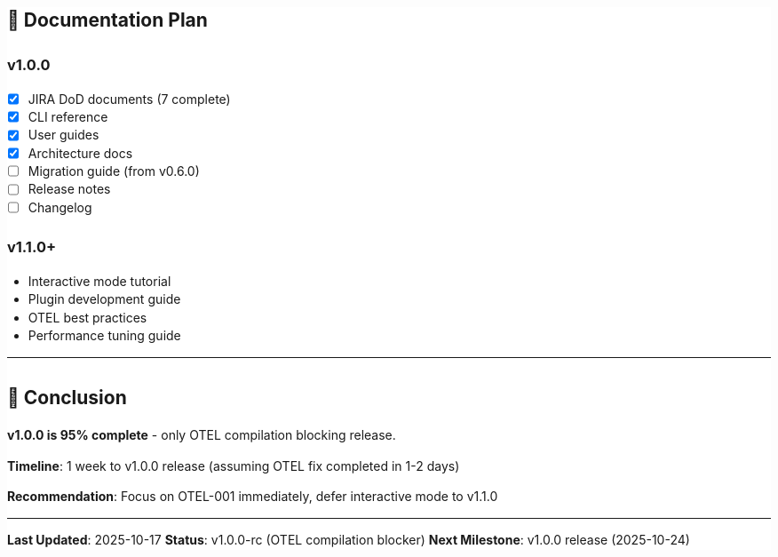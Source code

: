 
## 📖 Documentation Plan

### v1.0.0
- [x] JIRA DoD documents (7 complete)
- [x] CLI reference
- [x] User guides
- [x] Architecture docs
- [ ] Migration guide (from v0.6.0)
- [ ] Release notes
- [ ] Changelog

### v1.1.0+
- Interactive mode tutorial
- Plugin development guide
- OTEL best practices
- Performance tuning guide

---

## 🎉 Conclusion

**v1.0.0 is 95% complete** - only OTEL compilation blocking release.

**Timeline**: 1 week to v1.0.0 release (assuming OTEL fix completed in 1-2 days)

**Recommendation**: Focus on OTEL-001 immediately, defer interactive mode to v1.1.0

---

**Last Updated**: 2025-10-17
**Status**: v1.0.0-rc (OTEL compilation blocker)
**Next Milestone**: v1.0.0 release (2025-10-24)
